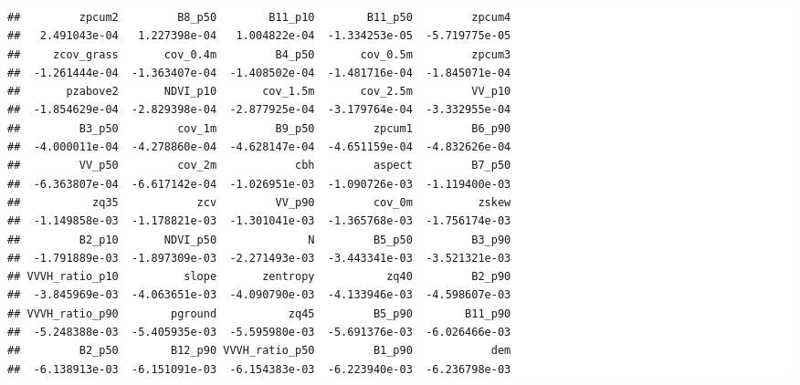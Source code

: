     ##         zpcum2         B8_p50        B11_p10        B11_p50         zpcum4 
    ##   2.491043e-04   1.227398e-04   1.004822e-04  -1.334253e-05  -5.719775e-05 
    ##     zcov_grass       cov_0.4m         B4_p50       cov_0.5m         zpcum3 
    ##  -1.261444e-04  -1.363407e-04  -1.408502e-04  -1.481716e-04  -1.845071e-04 
    ##       pzabove2       NDVI_p10       cov_1.5m       cov_2.5m         VV_p10 
    ##  -1.854629e-04  -2.829398e-04  -2.877925e-04  -3.179764e-04  -3.332955e-04 
    ##         B3_p50         cov_1m         B9_p50         zpcum1         B6_p90 
    ##  -4.000011e-04  -4.278860e-04  -4.628147e-04  -4.651159e-04  -4.832626e-04 
    ##         VV_p50         cov_2m            cbh         aspect         B7_p50 
    ##  -6.363807e-04  -6.617142e-04  -1.026951e-03  -1.090726e-03  -1.119400e-03 
    ##           zq35            zcv         VV_p90         cov_0m          zskew 
    ##  -1.149858e-03  -1.178821e-03  -1.301041e-03  -1.365768e-03  -1.756174e-03 
    ##         B2_p10       NDVI_p50              N         B5_p50         B3_p90 
    ##  -1.791889e-03  -1.897309e-03  -2.271493e-03  -3.443341e-03  -3.521321e-03 
    ## VVVH_ratio_p10          slope       zentropy           zq40         B2_p90 
    ##  -3.845969e-03  -4.063651e-03  -4.090790e-03  -4.133946e-03  -4.598607e-03 
    ## VVVH_ratio_p90        pground           zq45         B5_p90        B11_p90 
    ##  -5.248388e-03  -5.405935e-03  -5.595980e-03  -5.691376e-03  -6.026466e-03 
    ##         B2_p50        B12_p90 VVVH_ratio_p50         B1_p90            dem 
    ##  -6.138913e-03  -6.151091e-03  -6.154383e-03  -6.223940e-03  -6.236798e-03 